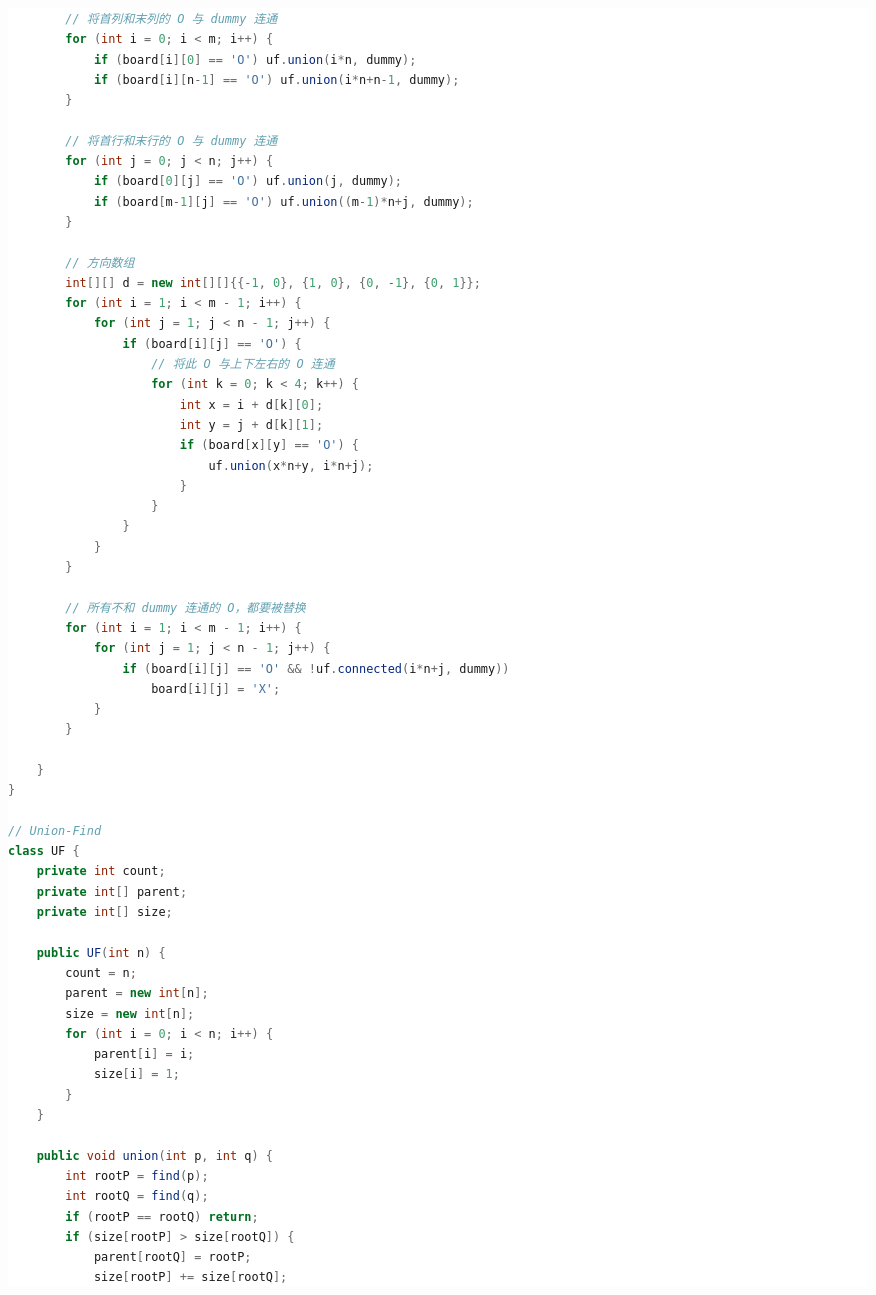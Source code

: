 ```java
        // 将首列和末列的 O 与 dummy 连通
        for (int i = 0; i < m; i++) {
            if (board[i][0] == 'O') uf.union(i*n, dummy);
            if (board[i][n-1] == 'O') uf.union(i*n+n-1, dummy);
        }

        // 将首行和末行的 O 与 dummy 连通
        for (int j = 0; j < n; j++) {
            if (board[0][j] == 'O') uf.union(j, dummy);
            if (board[m-1][j] == 'O') uf.union((m-1)*n+j, dummy);
        }

        // 方向数组
        int[][] d = new int[][]{{-1, 0}, {1, 0}, {0, -1}, {0, 1}};
        for (int i = 1; i < m - 1; i++) {
            for (int j = 1; j < n - 1; j++) {
                if (board[i][j] == 'O') {
                    // 将此 O 与上下左右的 O 连通
                    for (int k = 0; k < 4; k++) {
                        int x = i + d[k][0];
                        int y = j + d[k][1];
                        if (board[x][y] == 'O') {
                            uf.union(x*n+y, i*n+j);
                        }
                    }
                }
            }
        }

        // 所有不和 dummy 连通的 O，都要被替换
        for (int i = 1; i < m - 1; i++) {
            for (int j = 1; j < n - 1; j++) {
                if (board[i][j] == 'O' && !uf.connected(i*n+j, dummy))
                    board[i][j] = 'X';
            }
        }

    }
}

// Union-Find
class UF {
    private int count;
    private int[] parent;
    private int[] size;

    public UF(int n) {
        count = n;
        parent = new int[n];
        size = new int[n];
        for (int i = 0; i < n; i++) {
            parent[i] = i;
            size[i] = 1;
        }
    }

    public void union(int p, int q) {
        int rootP = find(p);
        int rootQ = find(q);
        if (rootP == rootQ) return;
        if (size[rootP] > size[rootQ]) {
            parent[rootQ] = rootP;
            size[rootP] += size[rootQ];
```